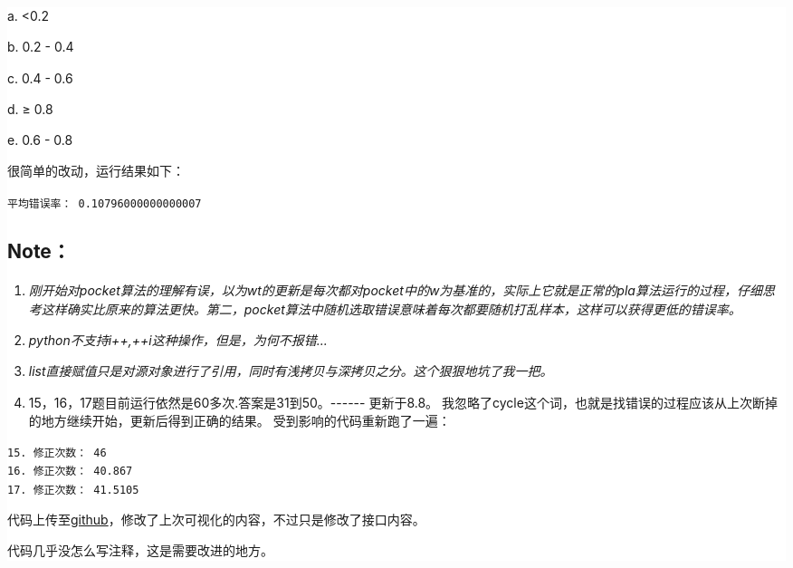 a. <0.2

b. 0.2 - 0.4

c. 0.4 - 0.6

d. $\geq$ 0.8

e. 0.6 - 0.8

很简单的改动，运行结果如下：
```
平均错误率： 0.10796000000000007
```

## Note： ##
1. *刚开始对pocket算法的理解有误，以为wt的更新是每次都对pocket中的w为基准的，实际上它就是正常的pla算法运行的过程，仔细思考这样确实比原来的算法更快。第二，pocket算法中随机选取错误意味着每次都要随机打乱样本，这样可以获得更低的错误率。*

2. *python不支持i++,++i这种操作，但是，为何不报错...*

3. *list直接赋值只是对源对象进行了引用，同时有浅拷贝与深拷贝之分。这个狠狠地坑了我一把。*

4. 15，16，17题目前运行依然是60多次.答案是31到50。------
更新于8.8。 我忽略了cycle这个词，也就是找错误的过程应该从上次断掉的地方继续开始，更新后得到正确的结果。
受到影响的代码重新跑了一遍：
```
15. 修正次数： 46
16. 修正次数： 40.867
17. 修正次数： 41.5105
```
代码上传至[github](https://github.com/wlsdzyzl/PLA)，修改了上次可视化的内容，不过只是修改了接口内容。

代码几乎没怎么写注释，这是需要改进的地方。
